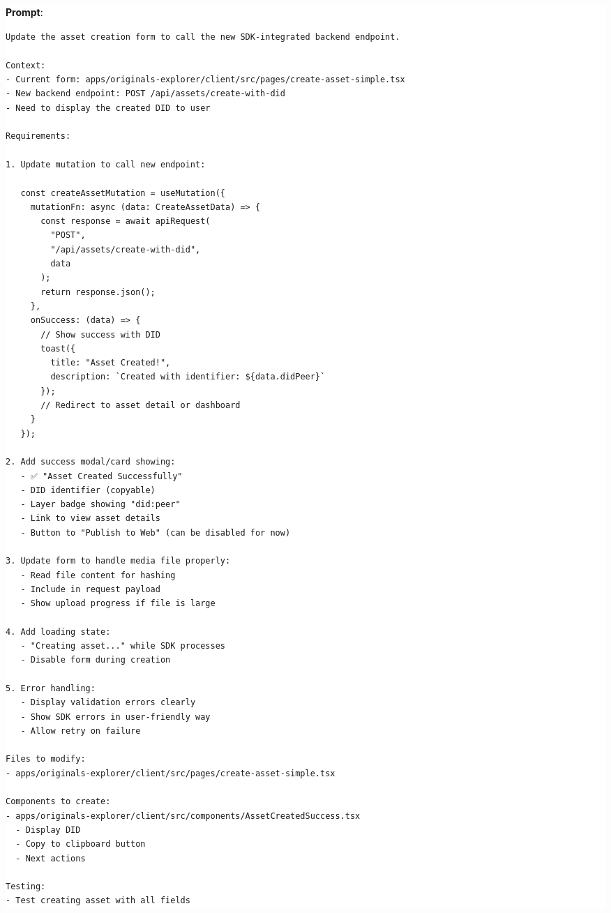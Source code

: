 **Prompt**:
```
Update the asset creation form to call the new SDK-integrated backend endpoint.

Context:
- Current form: apps/originals-explorer/client/src/pages/create-asset-simple.tsx
- New backend endpoint: POST /api/assets/create-with-did
- Need to display the created DID to user

Requirements:

1. Update mutation to call new endpoint:
   
   const createAssetMutation = useMutation({
     mutationFn: async (data: CreateAssetData) => {
       const response = await apiRequest(
         "POST", 
         "/api/assets/create-with-did", 
         data
       );
       return response.json();
     },
     onSuccess: (data) => {
       // Show success with DID
       toast({
         title: "Asset Created!",
         description: `Created with identifier: ${data.didPeer}`
       });
       // Redirect to asset detail or dashboard
     }
   });

2. Add success modal/card showing:
   - ✅ "Asset Created Successfully"
   - DID identifier (copyable)
   - Layer badge showing "did:peer"
   - Link to view asset details
   - Button to "Publish to Web" (can be disabled for now)

3. Update form to handle media file properly:
   - Read file content for hashing
   - Include in request payload
   - Show upload progress if file is large

4. Add loading state:
   - "Creating asset..." while SDK processes
   - Disable form during creation

5. Error handling:
   - Display validation errors clearly
   - Show SDK errors in user-friendly way
   - Allow retry on failure

Files to modify:
- apps/originals-explorer/client/src/pages/create-asset-simple.tsx

Components to create:
- apps/originals-explorer/client/src/components/AssetCreatedSuccess.tsx
  - Display DID
  - Copy to clipboard button
  - Next actions

Testing:
- Test creating asset with all fields
```